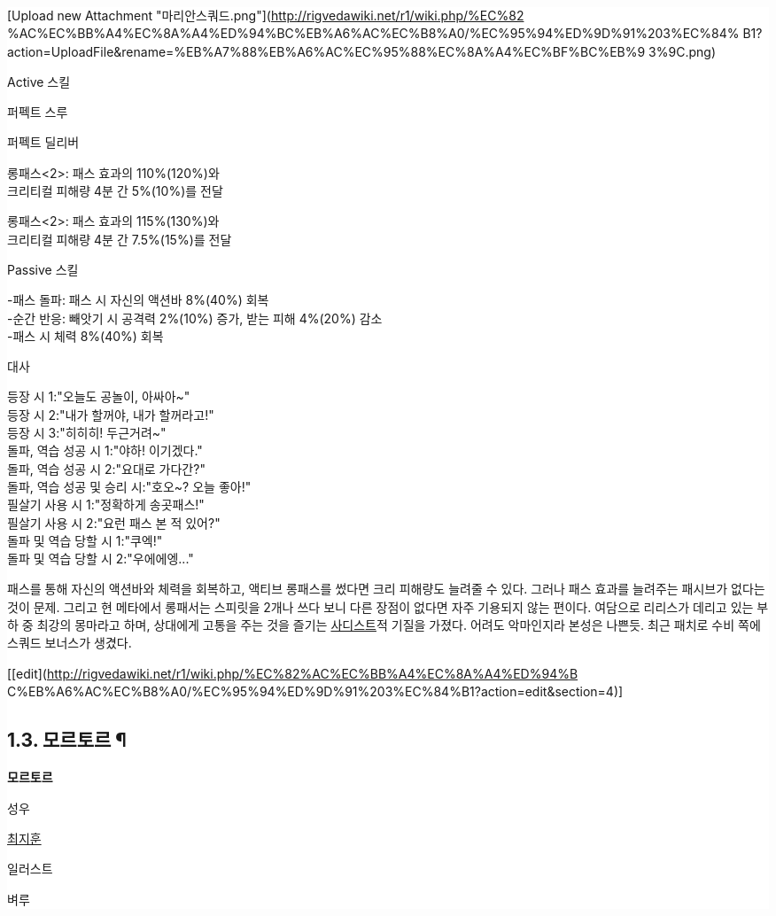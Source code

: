 [Upload new Attachment "마리안스쿼드.png"](http://rigvedawiki.net/r1/wiki.php/%EC%82
%AC%EC%BB%A4%EC%8A%A4%ED%94%BC%EB%A6%AC%EC%B8%A0/%EC%95%94%ED%9D%91%203%EC%84%
B1?action=UploadFile&rename=%EB%A7%88%EB%A6%AC%EC%95%88%EC%8A%A4%EC%BF%BC%EB%9
3%9C.png)

Active 스킬

퍼펙트 스루

퍼펙트 딜리버

롱패스<2>: 패스 효과의 110%(120%)와  
크리티컬 피해량 4분 간 5%(10%)를 전달

롱패스<2>: 패스 효과의 115%(130%)와  
크리티컬 피해량 4분 간 7.5%(15%)를 전달

Passive 스킬

-패스 돌파: 패스 시 자신의 액션바 8%(40%) 회복  
-순간 반응: 빼앗기 시 공격력 2%(10%) 증가, 받는 피해 4%(20%) 감소  
-패스 시 체력 8%(40%) 회복 
  
대사  

등장 시 1:"오늘도 공놀이, 아싸아~"  
등장 시 2:"내가 할꺼야, 내가 할꺼라고!"  
등장 시 3:"히히히! 두근거려~"  
돌파, 역습 성공 시 1:"야하! 이기겠다."  
돌파, 역습 성공 시 2:"요대로 가다간?"  
돌파, 역습 성공 및 승리 시:"호오~? 오늘 좋아!"  
필살기 사용 시 1:"정확하게 송곳패스!"  
필살기 사용 시 2:"요런 패스 본 적 있어?"  
돌파 및 역습 당할 시 1:"쿠엑!"  
돌파 및 역습 당할 시 2:"우에에엥..."

  
패스를 통해 자신의 액션바와 체력을 회복하고, 액티브 롱패스를 썼다면 크리 피해량도 늘려줄 수 있다. 그러나 패스 효과를 늘려주는 패시브가
없다는 것이 문제. 그리고 현 메타에서 롱패서는 스피릿을 2개나 쓰다 보니 다른 장점이 없다면 자주 기용되지 않는 편이다. 여담으로 리리스가
데리고 있는 부하 중 최강의 몽마라고 하며, 상대에게 고통을 주는 것을 즐기는
[사디스트](%EC%82%AC%EB%94%94%EC%8A%A4%ED%8A%B8.md)적 기질을 가졌다. 어려도 악마인지라 본성은
나쁜듯. 최근 패치로 수비 쪽에 스쿼드 보너스가 생겼다.

  

[[edit](http://rigvedawiki.net/r1/wiki.php/%EC%82%AC%EC%BB%A4%EC%8A%A4%ED%94%B
C%EB%A6%AC%EC%B8%A0/%EC%95%94%ED%9D%91%203%EC%84%B1?action=edit&section=4)]

## 1.3. 모르토르 ¶

**모르토르**

성우

[최지훈](%EC%B5%9C%EC%A7%80%ED%9B%88.md)

일러스트

벼루
